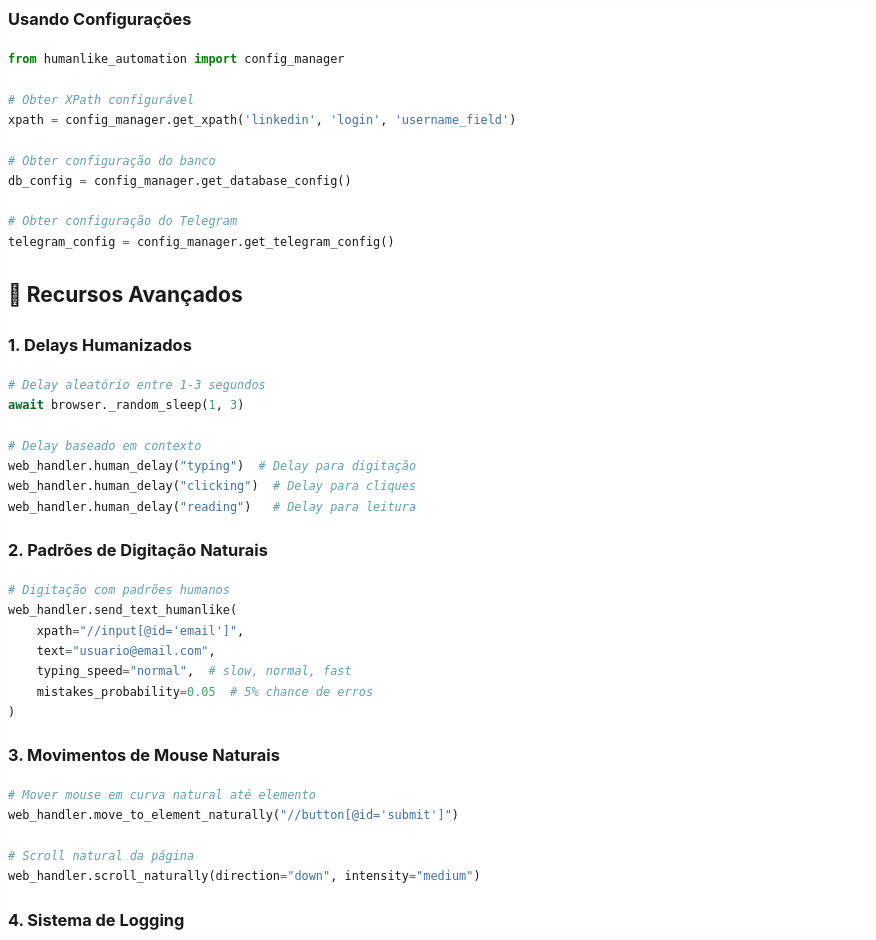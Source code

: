 ### Usando Configurações

```python
from humanlike_automation import config_manager

# Obter XPath configurável
xpath = config_manager.get_xpath('linkedin', 'login', 'username_field')

# Obter configuração do banco
db_config = config_manager.get_database_config()

# Obter configuração do Telegram
telegram_config = config_manager.get_telegram_config()
```

## 🧠 **Recursos Avançados**

### 1. Delays Humanizados

```python
# Delay aleatório entre 1-3 segundos
await browser._random_sleep(1, 3)

# Delay baseado em contexto
web_handler.human_delay("typing")  # Delay para digitação
web_handler.human_delay("clicking")  # Delay para cliques
web_handler.human_delay("reading")   # Delay para leitura
```

### 2. Padrões de Digitação Naturais

```python
# Digitação com padrões humanos
web_handler.send_text_humanlike(
    xpath="//input[@id='email']",
    text="usuario@email.com",
    typing_speed="normal",  # slow, normal, fast
    mistakes_probability=0.05  # 5% chance de erros
)
```

### 3. Movimentos de Mouse Naturais

```python
# Mover mouse em curva natural até elemento
web_handler.move_to_element_naturally("//button[@id='submit']")

# Scroll natural da página
web_handler.scroll_naturally(direction="down", intensity="medium")
```

### 4. Sistema de Logging
